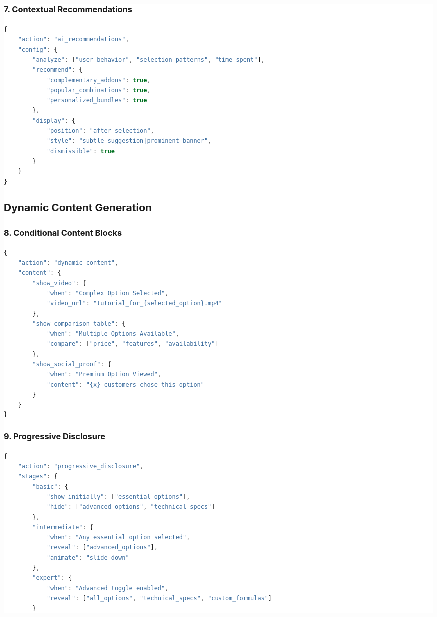 ```javascript
```

### 7. Contextual Recommendations
```javascript
{
    "action": "ai_recommendations",
    "config": {
        "analyze": ["user_behavior", "selection_patterns", "time_spent"],
        "recommend": {
            "complementary_addons": true,
            "popular_combinations": true,
            "personalized_bundles": true
        },
        "display": {
            "position": "after_selection",
            "style": "subtle_suggestion|prominent_banner",
            "dismissible": true
        }
    }
}
```

## Dynamic Content Generation

### 8. Conditional Content Blocks
```javascript
{
    "action": "dynamic_content",
    "content": {
        "show_video": {
            "when": "Complex Option Selected",
            "video_url": "tutorial_for_{selected_option}.mp4"
        },
        "show_comparison_table": {
            "when": "Multiple Options Available",
            "compare": ["price", "features", "availability"]
        },
        "show_social_proof": {
            "when": "Premium Option Viewed",
            "content": "{x} customers chose this option"
        }
    }
}
```

### 9. Progressive Disclosure
```javascript
{
    "action": "progressive_disclosure",
    "stages": {
        "basic": {
            "show_initially": ["essential_options"],
            "hide": ["advanced_options", "technical_specs"]
        },
        "intermediate": {
            "when": "Any essential option selected",
            "reveal": ["advanced_options"],
            "animate": "slide_down"
        },
        "expert": {
            "when": "Advanced toggle enabled",
            "reveal": ["all_options", "technical_specs", "custom_formulas"]
        }
```